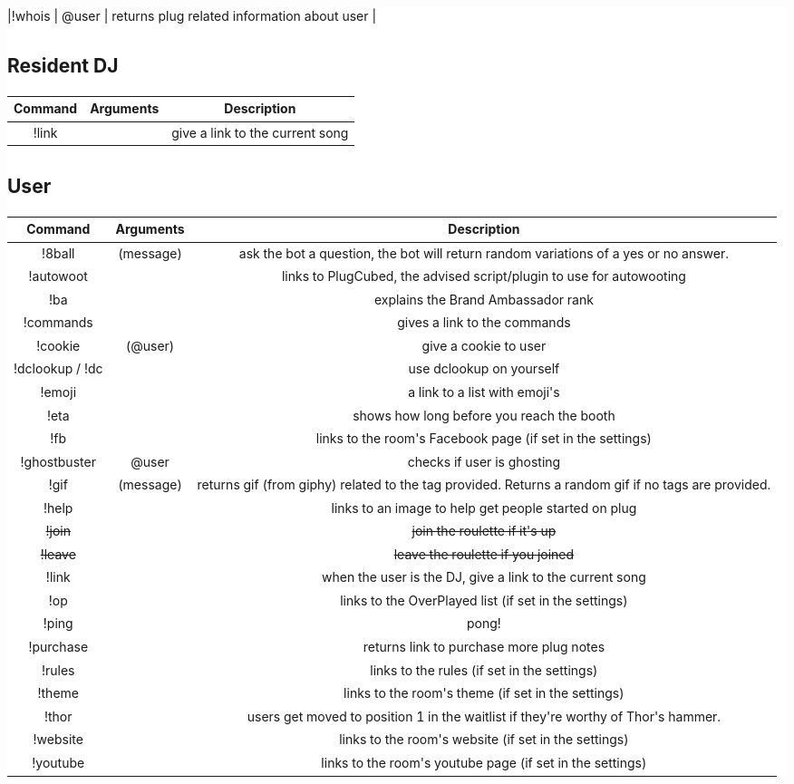 |!whois | @user | returns plug related information about user |

Resident DJ
-----------

|Command | Arguments |  Description |
|:------:|:---------:|:--------------------------------------:|
|!link | | give a link to the current song



User
----

|Command | Arguments |  Description |
|:------:|:---------:|:--------------------------------------:|
|!8ball | (message) | ask the bot a question, the bot will return random variations of a yes or no answer. |
|!autowoot | | links to PlugCubed, the advised script/plugin to use for autowooting |
|!ba | | explains the Brand Ambassador rank |
|!commands | | gives a link to the commands |
|!cookie | (@user) | give a cookie to user |
|!dclookup / !dc | | use dclookup on yourself |
|!emoji | | a link to a list with emoji's |
|!eta | | shows how long before you reach the booth |
|!fb | | links to the room's Facebook page (if set in the settings) |
|!ghostbuster | @user | checks if user is ghosting |
|!gif | (message) | returns gif (from giphy) related to the tag provided. Returns a random gif if no tags are provided. |
|!help | | links to an image to help get people started on plug |
|~~!join~~ | | ~~join the roulette if it's up~~ |
|~~!leave~~ | | ~~leave the roulette if you joined~~ |
|!link | | when the user is the DJ, give a link to the current song |
|!op | | links to the OverPlayed list (if set in the settings) |
|!ping | | pong! |
|!purchase | | returns link to purchase more plug notes |
|!rules | | links to the rules (if set in the settings) |
|!theme | | links to the room's theme (if set in the settings) |
|!thor | | users get moved to position 1 in the waitlist if they're worthy of Thor's hammer. |
|!website | | links to the room's website (if set in the settings) |
|!youtube | | links to the room's youtube page (if set in the settings) |
